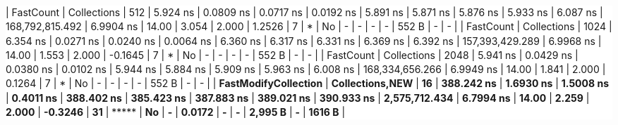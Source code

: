 | FastCount                                   | Collections                            | 512   |           5.924 ns |         0.0809 ns |         0.0717 ns |       0.0192 ns |           5.891 ns |           5.871 ns |           5.876 ns |           5.933 ns |           6.087 ns | 168,792,815.492 |        6.9904 ns |      14.00 |    3.054 |  2.000 |   1.2526 |    7 | *            | No       |          - |         - |                    - |                - |     552 B |        - |           - |
| FastCount                                   | Collections                            | 1024  |           6.354 ns |         0.0271 ns |         0.0240 ns |       0.0064 ns |           6.360 ns |           6.317 ns |           6.331 ns |           6.369 ns |           6.392 ns | 157,393,429.289 |        6.9968 ns |      14.00 |    1.553 |  2.000 |  -0.1645 |    7 | *            | No       |          - |         - |                    - |                - |     552 B |        - |           - |
| FastCount                                   | Collections                            | 2048  |           5.941 ns |         0.0429 ns |         0.0380 ns |       0.0102 ns |           5.944 ns |           5.884 ns |           5.909 ns |           5.963 ns |           6.008 ns | 168,334,656.266 |        6.9949 ns |      14.00 |    1.841 |  2.000 |   0.1264 |    7 | *            | No       |          - |         - |                    - |                - |     552 B |        - |           - |
| **FastModifyCollection**                        | **Collections,**NEW****                    | **16**    |         **388.242 ns** |         **1.6930 ns** |         **1.5008 ns** |       **0.4011 ns** |         **388.402 ns** |         **385.423 ns** |         **387.883 ns** |         **389.021 ns** |         **390.933 ns** |   **2,575,712.434** |        **6.7994 ns** |      **14.00** |    **2.259** |  **2.000** |  **-0.3246** |   **31** | *****            | **No**       |          **-** |    **0.0172** |                    **-** |                **-** |   **2,995 B** |        **-** |      **1616 B** |
